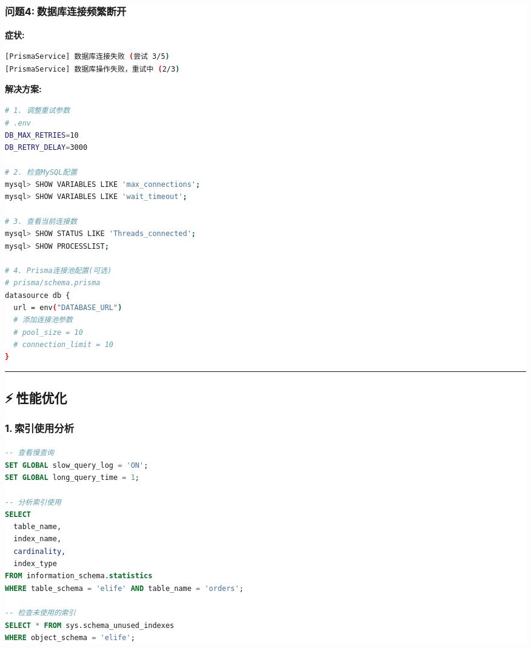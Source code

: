 ### 问题4: 数据库连接频繁断开

**症状:**
```bash
[PrismaService] 数据库连接失败 (尝试 3/5)
[PrismaService] 数据库操作失败，重试中 (2/3)
```

**解决方案:**
```bash
# 1. 调整重试参数
# .env
DB_MAX_RETRIES=10
DB_RETRY_DELAY=3000

# 2. 检查MySQL配置
mysql> SHOW VARIABLES LIKE 'max_connections';
mysql> SHOW VARIABLES LIKE 'wait_timeout';

# 3. 查看当前连接数
mysql> SHOW STATUS LIKE 'Threads_connected';
mysql> SHOW PROCESSLIST;

# 4. Prisma连接池配置(可选)
# prisma/schema.prisma
datasource db {
  url = env("DATABASE_URL")
  # 添加连接池参数
  # pool_size = 10
  # connection_limit = 10
}
```

---

## ⚡ 性能优化

### 1. 索引使用分析

```sql
-- 查看慢查询
SET GLOBAL slow_query_log = 'ON';
SET GLOBAL long_query_time = 1;

-- 分析索引使用
SELECT
  table_name,
  index_name,
  cardinality,
  index_type
FROM information_schema.statistics
WHERE table_schema = 'elife' AND table_name = 'orders';

-- 检查未使用的索引
SELECT * FROM sys.schema_unused_indexes
WHERE object_schema = 'elife';
```
